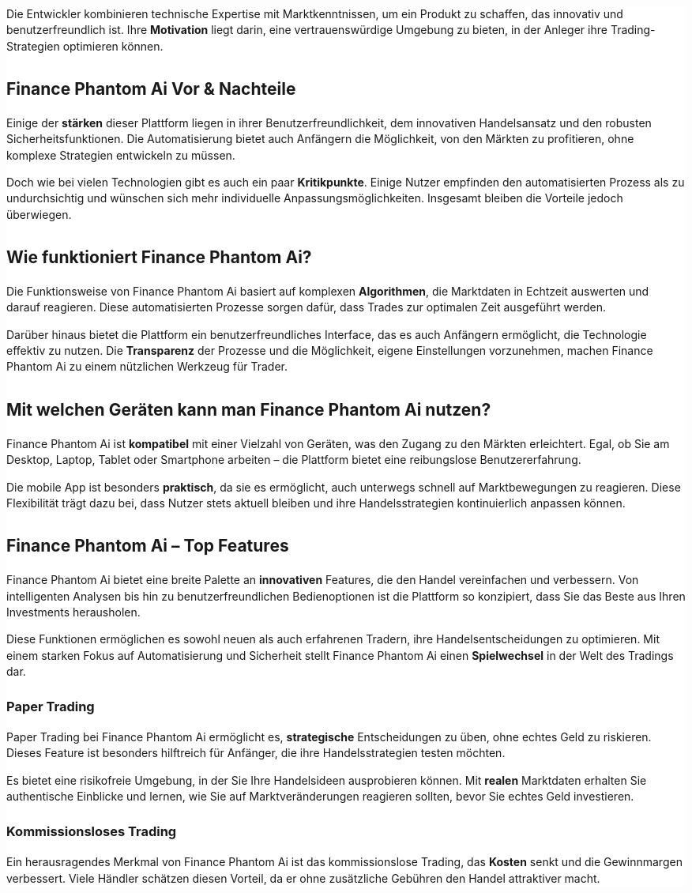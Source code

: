 Die Entwickler kombinieren technische Expertise mit Marktkenntnissen, um ein Produkt zu schaffen, das innovativ und benutzerfreundlich ist. Ihre **Motivation** liegt darin, eine vertrauenswürdige Umgebung zu bieten, in der Anleger ihre Trading-Strategien optimieren können.

## Finance Phantom Ai Vor & Nachteile  
Einige der **stärken** dieser Plattform liegen in ihrer Benutzerfreundlichkeit, dem innovativen Handelsansatz und den robusten Sicherheitsfunktionen. Die Automatisierung bietet auch Anfängern die Möglichkeit, von den Märkten zu profitieren, ohne komplexe Strategien entwickeln zu müssen.  

Doch wie bei vielen Technologien gibt es auch ein paar **Kritikpunkte**. Einige Nutzer empfinden den automatisierten Prozess als zu undurchsichtig und wünschen sich mehr individuelle Anpassungsmöglichkeiten. Insgesamt bleiben die Vorteile jedoch überwiegen.

## Wie funktioniert Finance Phantom Ai?  
Die Funktionsweise von Finance Phantom Ai basiert auf komplexen **Algorithmen**, die Marktdaten in Echtzeit auswerten und darauf reagieren. Diese automatisierten Prozesse sorgen dafür, dass Trades zur optimalen Zeit ausgeführt werden.  

Darüber hinaus bietet die Plattform ein benutzerfreundliches Interface, das es auch Anfängern ermöglicht, die Technologie effektiv zu nutzen. Die **Transparenz** der Prozesse und die Möglichkeit, eigene Einstellungen vorzunehmen, machen Finance Phantom Ai zu einem nützlichen Werkzeug für Trader.

## Mit welchen Geräten kann man Finance Phantom Ai nutzen?  
Finance Phantom Ai ist **kompatibel** mit einer Vielzahl von Geräten, was den Zugang zu den Märkten erleichtert. Egal, ob Sie am Desktop, Laptop, Tablet oder Smartphone arbeiten – die Plattform bietet eine reibungslose Benutzererfahrung.  

Die mobile App ist besonders **praktisch**, da sie es ermöglicht, auch unterwegs schnell auf Marktbewegungen zu reagieren. Diese Flexibilität trägt dazu bei, dass Nutzer stets aktuell bleiben und ihre Handelsstrategien kontinuierlich anpassen können.

## Finance Phantom Ai – Top Features  
Finance Phantom Ai bietet eine breite Palette an **innovativen** Features, die den Handel vereinfachen und verbessern. Von intelligenten Analysen bis hin zu benutzerfreundlichen Bedienoptionen ist die Plattform so konzipiert, dass Sie das Beste aus Ihren Investments herausholen.  

Diese Funktionen ermöglichen es sowohl neuen als auch erfahrenen Tradern, ihre Handelsentscheidungen zu optimieren. Mit einem starken Fokus auf Automatisierung und Sicherheit stellt Finance Phantom Ai einen **Spielwechsel** in der Welt des Tradings dar.

### Paper Trading  
Paper Trading bei Finance Phantom Ai ermöglicht es, **strategische** Entscheidungen zu üben, ohne echtes Geld zu riskieren. Dieses Feature ist besonders hilftreich für Anfänger, die ihre Handelsstrategien testen möchten.  

Es bietet eine risikofreie Umgebung, in der Sie Ihre Handelsideen ausprobieren können. Mit **realen** Marktdaten erhalten Sie authentische Einblicke und lernen, wie Sie auf Marktveränderungen reagieren sollten, bevor Sie echtes Geld investieren.

### Kommissionsloses Trading  
Ein herausragendes Merkmal von Finance Phantom Ai ist das kommissionslose Trading, das **Kosten** senkt und die Gewinnmargen verbessert. Viele Händler schätzen diesen Vorteil, da er ohne zusätzliche Gebühren den Handel attraktiver macht.  
